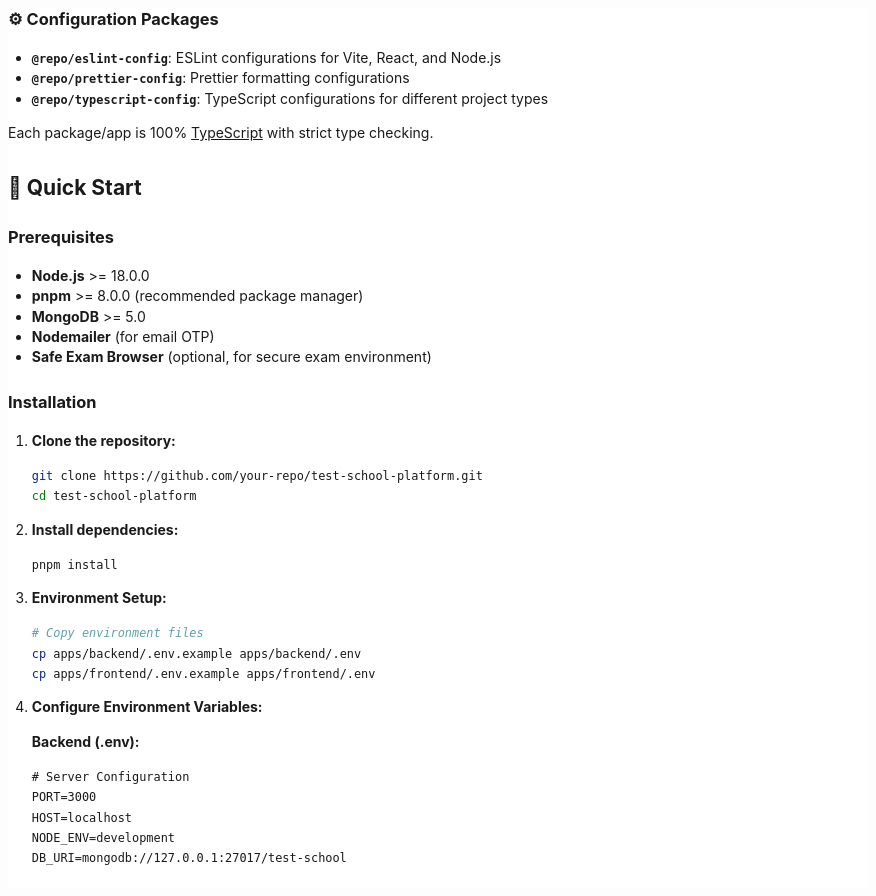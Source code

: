 ### ⚙️ Configuration Packages

- **`@repo/eslint-config`**: ESLint configurations for Vite, React, and Node.js
- **`@repo/prettier-config`**: Prettier formatting configurations
- **`@repo/typescript-config`**: TypeScript configurations for different project types

Each package/app is 100% [TypeScript](https://www.typescriptlang.org/) with strict type checking.

## 🚀 Quick Start

### Prerequisites

- **Node.js** >= 18.0.0
- **pnpm** >= 8.0.0 (recommended package manager)
- **MongoDB** >= 5.0
- **Nodemailer** (for email OTP)
- **Safe Exam Browser** (optional, for secure exam environment)

### Installation

1. **Clone the repository:**
    
    ```bash
    git clone https://github.com/your-repo/test-school-platform.git
    cd test-school-platform
    ```
    
2. **Install dependencies:**
    
    ```bash
    pnpm install
    ```
    
3. **Environment Setup:**
    
    ```bash
    # Copy environment files
    cp apps/backend/.env.example apps/backend/.env
    cp apps/frontend/.env.example apps/frontend/.env
    ```
    
4. **Configure Environment Variables:**
    
    **Backend (.env):**
    
    ```env
    # Server Configuration
    PORT=3000
    HOST=localhost
    NODE_ENV=development
    DB_URI=mongodb://127.0.0.1:27017/test-school
    